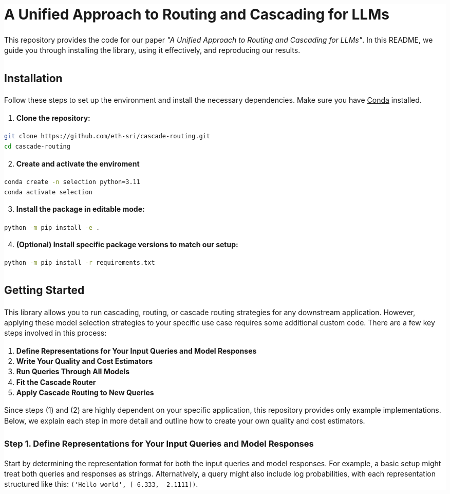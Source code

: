 # A Unified Approach to Routing and Cascading for LLMs

This repository provides the code for our paper *"A Unified Approach to Routing and Cascading for LLMs"*. In this README, we guide you through installing the library, using it effectively, and reproducing our results.

## Installation

Follow these steps to set up the environment and install the necessary dependencies. Make sure you have [Conda](https://anaconda.org/anaconda/conda) installed.

1. **Clone the repository:**
```bash
git clone https://github.com/eth-sri/cascade-routing.git
cd cascade-routing
```
2. **Create and activate the enviroment**
```bash
conda create -n selection python=3.11
conda activate selection
```
3. **Install the package in editable mode:**
```bash
python -m pip install -e .
```
4. **(Optional) Install specific package versions to match our setup:**
```bash
python -m pip install -r requirements.txt
```

## Getting Started

This library allows you to run cascading, routing, or cascade routing strategies for any downstream application. However, applying these model selection strategies to your specific use case requires some additional custom code. There are a few key steps involved in this process:

1. **Define Representations for Your Input Queries and Model Responses**
2. **Write Your Quality and Cost Estimators**
3. **Run Queries Through All Models**
4. **Fit the Cascade Router**
5. **Apply Cascade Routing to New Queries**

Since steps (1) and (2) are highly dependent on your specific application, this repository provides only example implementations. Below, we explain each step in more detail and outline how to create your own quality and cost estimators.

### Step 1. Define Representations for Your Input Queries and Model Responses
Start by determining the representation format for both the input queries and model responses. For example, a basic setup might treat both queries and responses as strings. Alternatively, a query might also include log probabilities, with each representation structured like this: `('Hello world', [-6.333, -2.1111])`.
